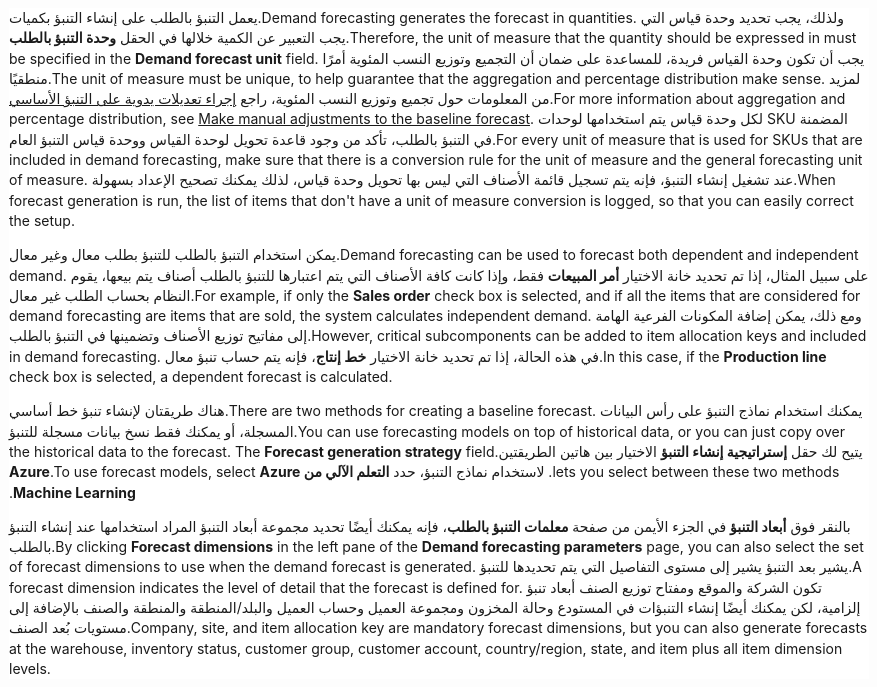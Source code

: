<span data-ttu-id="b06f6-126">يعمل التنبؤ بالطلب على إنشاء التنبؤ بكميات.</span><span class="sxs-lookup"><span data-stu-id="b06f6-126">Demand forecasting generates the forecast in quantities.</span></span> <span data-ttu-id="b06f6-127">ولذلك، يجب تحديد وحدة قياس التي يجب التعبير عن الكمية خلالها في الحقل **وحدة التنبؤ بالطلب**.</span><span class="sxs-lookup"><span data-stu-id="b06f6-127">Therefore, the unit of measure that the quantity should be expressed in must be specified in the **Demand forecast unit** field.</span></span> <span data-ttu-id="b06f6-128">يجب أن تكون وحدة القياس فريدة، للمساعدة على ضمان أن التجميع وتوزيع النسب المئوية أمرًا منطقيًا.</span><span class="sxs-lookup"><span data-stu-id="b06f6-128">The unit of measure must be unique, to help guarantee that the aggregation and percentage distribution make sense.</span></span> <span data-ttu-id="b06f6-129">لمزيد من المعلومات حول تجميع وتوزيع النسب المئوية، راجع [إجراء تعديلات يدوية على التنبؤ الأساسي](manual-adjustments-baseline-forecast.md).</span><span class="sxs-lookup"><span data-stu-id="b06f6-129">For more information about aggregation and percentage distribution, see [Make manual adjustments to the baseline forecast](manual-adjustments-baseline-forecast.md).</span></span> <span data-ttu-id="b06f6-130">لكل وحدة قياس يتم استخدامها لوحدات SKU المضمنة في التنبؤ بالطلب، تأكد من وجود قاعدة تحويل لوحدة القياس ووحدة قياس التنبؤ العام.</span><span class="sxs-lookup"><span data-stu-id="b06f6-130">For every unit of measure that is used for SKUs that are included in demand forecasting, make sure that there is a conversion rule for the unit of measure and the general forecasting unit of measure.</span></span> <span data-ttu-id="b06f6-131">عند تشغيل إنشاء التنبؤ، فإنه يتم تسجيل قائمة الأصناف التي ليس بها تحويل وحدة قياس، لذلك يمكنك تصحيح الإعداد بسهولة.</span><span class="sxs-lookup"><span data-stu-id="b06f6-131">When forecast generation is run, the list of items that don't have a unit of measure conversion is logged, so that you can easily correct the setup.</span></span> 

<span data-ttu-id="b06f6-132">يمكن استخدام التنبؤ بالطلب للتنبؤ بطلب معال وغير معال.</span><span class="sxs-lookup"><span data-stu-id="b06f6-132">Demand forecasting can be used to forecast both dependent and independent demand.</span></span> <span data-ttu-id="b06f6-133">على سبيل المثال، إذا تم تحديد خانة الاختيار **أمر المبيعات** فقط، وإذا كانت كافة الأصناف التي يتم اعتبارها للتنبؤ بالطلب أصناف يتم بيعها، يقوم النظام بحساب الطلب غير معال.</span><span class="sxs-lookup"><span data-stu-id="b06f6-133">For example, if only the **Sales order** check box is selected, and if all the items that are considered for demand forecasting are items that are sold, the system calculates independent demand.</span></span> <span data-ttu-id="b06f6-134">ومع ذلك، يمكن إضافة المكونات الفرعية الهامة إلى مفاتيح توزيع الأصناف وتضمينها في التنبؤ بالطلب.</span><span class="sxs-lookup"><span data-stu-id="b06f6-134">However, critical subcomponents can be added to item allocation keys and included in demand forecasting.</span></span> <span data-ttu-id="b06f6-135">في هذه الحالة، إذا تم تحديد خانة الاختيار **خط إنتاج**، فإنه يتم حساب تنبؤ معال.</span><span class="sxs-lookup"><span data-stu-id="b06f6-135">In this case, if the **Production line** check box is selected, a dependent forecast is calculated.</span></span> 

<span data-ttu-id="b06f6-136">هناك طريقتان لإنشاء تنبؤ خط أساسي.</span><span class="sxs-lookup"><span data-stu-id="b06f6-136">There are two methods for creating a baseline forecast.</span></span> <span data-ttu-id="b06f6-137">يمكنك استخدام نماذج التنبؤ على رأس البيانات المسجلة، أو يمكنك فقط نسخ بيانات مسجلة للتنبؤ.</span><span class="sxs-lookup"><span data-stu-id="b06f6-137">You can use forecasting models on top of historical data, or you can just copy over the historical data to the forecast.</span></span> <span data-ttu-id="b06f6-138">يتيح لك حقل **‏‫إستراتيجية إنشاء ‏‫التنبؤ‬** الاختيار  بين هاتين الطريقتين.</span><span class="sxs-lookup"><span data-stu-id="b06f6-138">The **Forecast generation strategy** field lets you select between these two methods.</span></span> <span data-ttu-id="b06f6-139">لاستخدام نماذج التنبؤ، حدد **التعلم الآلي من Azure**.</span><span class="sxs-lookup"><span data-stu-id="b06f6-139">To use forecast models, select **Azure Machine Learning**.</span></span> 

<span data-ttu-id="b06f6-140">بالنقر فوق **أبعاد التنبؤ** في الجزء الأيمن من صفحة **معلمات التنبؤ بالطلب**، فإنه يمكنك أيضًا تحديد مجموعة أبعاد التنبؤ المراد استخدامها عند إنشاء التنبؤ بالطلب.</span><span class="sxs-lookup"><span data-stu-id="b06f6-140">By clicking **Forecast dimensions** in the left pane of the **Demand forecasting parameters** page, you can also select the set of forecast dimensions to use when the demand forecast is generated.</span></span> <span data-ttu-id="b06f6-141">يشير بعد التنبؤ يشير إلى مستوى التفاصيل التي يتم تحديدها للتنبؤ.</span><span class="sxs-lookup"><span data-stu-id="b06f6-141">A forecast dimension indicates the level of detail that the forecast is defined for.</span></span> <span data-ttu-id="b06f6-142">تكون الشركة والموقع ومفتاح توزيع الصنف أبعاد تنبؤ إلزامية، لكن يمكنك أيضًا إنشاء التنبؤات في المستودع وحالة المخزون ومجموعة العميل وحساب العميل والبلد/المنطقة والمنطقة والصنف بالإضافة إلى مستويات بُعد الصنف.</span><span class="sxs-lookup"><span data-stu-id="b06f6-142">Company, site, and item allocation key are mandatory forecast dimensions, but you can also generate forecasts at the warehouse, inventory status, customer group, customer account, country/region, state, and item plus all item dimension levels.</span></span> 
